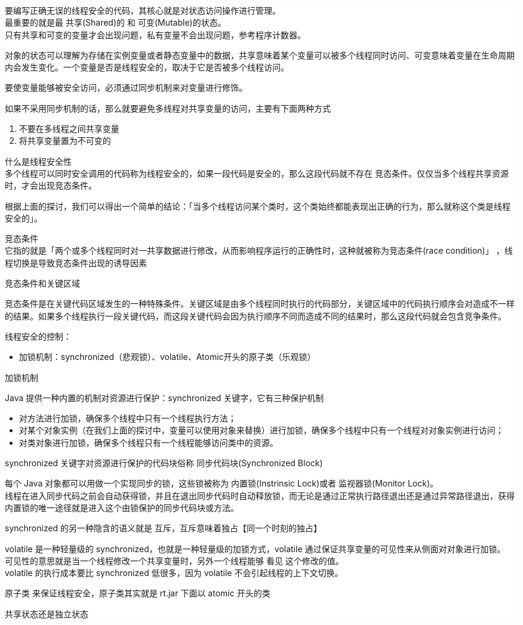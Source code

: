 要编写正确无误的线程安全的代码，其核心就是对状态访问操作进行管理。  
最重要的就是最 共享(Shared)的 和 可变(Mutable)的状态。  
只有共享和可变的变量才会出现问题，私有变量不会出现问题，参考程序计数器。


对象的状态可以理解为存储在实例变量或者静态变量中的数据，共享意味着某个变量可以被多个线程同时访问、可变意味着变量在生命周期内会发生变化。一个变量是否是线程安全的，取决于它是否被多个线程访问。

要使变量能够被安全访问，必须通过同步机制来对变量进行修饰。

如果不采用同步机制的话，那么就要避免多线程对共享变量的访问，主要有下面两种方式
1. 不要在多线程之间共享变量
2. 将共享变量置为不可变的




什么是线程安全性  
多个线程可以同时安全调用的代码称为线程安全的，如果一段代码是安全的，那么这段代码就不存在 竞态条件。仅仅当多个线程共享资源时，才会出现竞态条件。

根据上面的探讨，我们可以得出一个简单的结论：「当多个线程访问某个类时，这个类始终都能表现出正确的行为，那么就称这个类是线程安全的」。

竞态条件  
它指的就是「两个或多个线程同时对一共享数据进行修改，从而影响程序运行的正确性时，这种就被称为竞态条件(race condition)」 ，线程切换是导致竞态条件出现的诱导因素


竞态条件和关键区域 

竞态条件是在关键代码区域发生的一种特殊条件。关键区域是由多个线程同时执行的代码部分，关键区域中的代码执行顺序会对造成不一样的结果。如果多个线程执行一段关键代码，而这段关键代码会因为执行顺序不同而造成不同的结果时，那么这段代码就会包含竞争条件。





线程安全的控制：
- 加锁机制：synchronized（悲观锁）、volatile、Atomic开头的原子类（乐观锁）


加锁机制

Java 提供一种内置的机制对资源进行保护：synchronized 关键字，它有三种保护机制
- 对方法进行加锁，确保多个线程中只有一个线程执行方法；
- 对某个对象实例（在我们上面的探讨中，变量可以使用对象来替换）进行加锁，确保多个线程中只有一个线程对对象实例进行访问；
- 对类对象进行加锁，确保多个线程只有一个线程能够访问类中的资源。

synchronized 关键字对资源进行保护的代码块俗称 同步代码块(Synchronized Block)

每个 Java 对象都可以用做一个实现同步的锁，这些锁被称为 内置锁(Instrinsic Lock)或者 监视器锁(Monitor Lock)。  
线程在进入同步代码之前会自动获得锁，并且在退出同步代码时自动释放锁，而无论是通过正常执行路径退出还是通过异常路径退出，获得内置锁的唯一途径就是进入这个由锁保护的同步代码块或方法。

synchronized 的另一种隐含的语义就是 互斥，互斥意味着独占【同一个时刻的独占】



volatile 是一种轻量级的 synchronized，也就是一种轻量级的加锁方式，volatile 通过保证共享变量的可见性来从侧面对对象进行加锁。  
可见性的意思就是当一个线程修改一个共享变量时，另外一个线程能够 看见 这个修改的值。  
volatile 的执行成本要比 synchronized 低很多，因为 volatile 不会引起线程的上下文切换。


原子类 来保证线程安全，原子类其实就是 rt.jar 下面以 atomic 开头的类





共享状态还是独立状态
